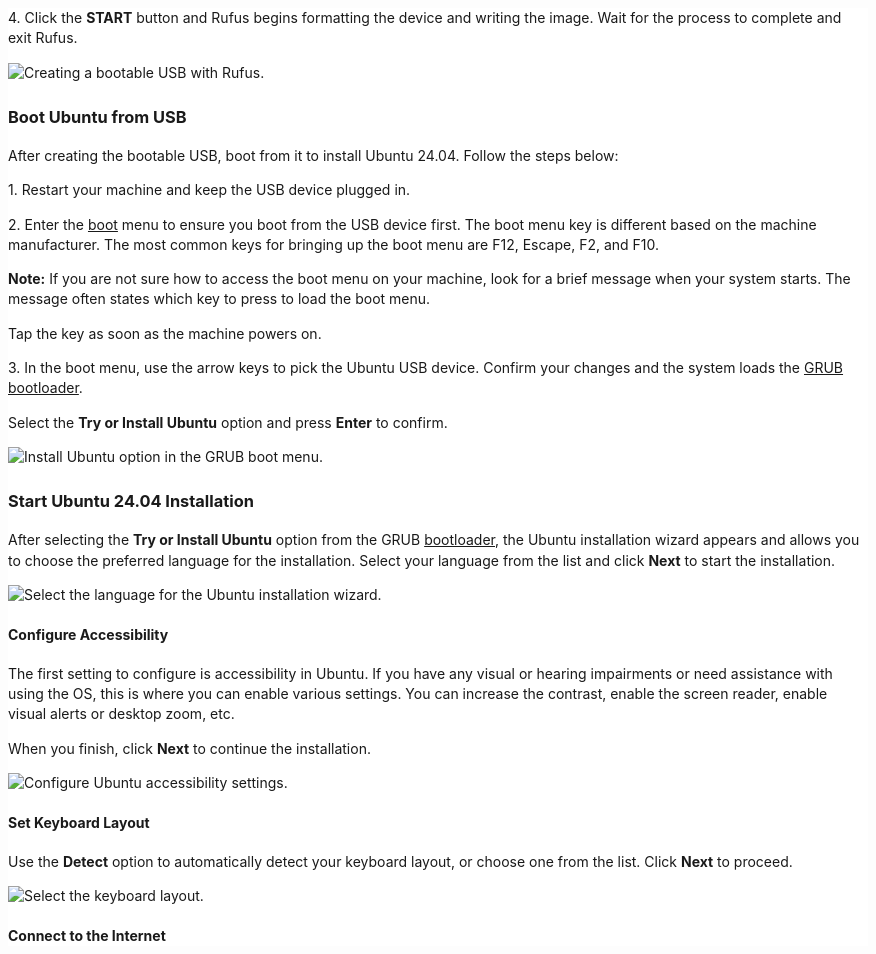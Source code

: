 4\. Click the **START** button and Rufus begins formatting the device and writing the image. Wait for the process to complete and exit Rufus.

![Creating a bootable USB with Rufus.](https://phoenixnap.com/kb/wp-content/uploads/2024/06/create-bootable-usb-with-rufus.png)

### Boot Ubuntu from USB

After creating the bootable USB, boot from it to install Ubuntu 24.04. Follow the steps below:

1\. Restart your machine and keep the USB device plugged in.

2\. Enter the [boot](https://phoenixnap.com/glossary/boot-definition) menu to ensure you boot from the USB device first. The boot menu key is different based on the machine manufacturer. The most common keys for bringing up the boot menu are F12, Escape, F2, and F10.

**Note:** If you are not sure how to access the boot menu on your machine, look for a brief message when your system starts. The message often states which key to press to load the boot menu.

Tap the key as soon as the machine powers on.

3\. In the boot menu, use the arrow keys to pick the Ubuntu USB device. Confirm your changes and the system loads the [GRUB bootloader](https://phoenixnap.com/kb/what-is-grub).

Select the **Try or Install Ubuntu** option and press **Enter** to confirm.

![Install Ubuntu option in the GRUB boot menu.](https://phoenixnap.com/kb/wp-content/uploads/2024/06/install-ubuntu.png)

### Start Ubuntu 24.04 Installation

After selecting the **Try or Install Ubuntu** option from the GRUB [bootloader](https://phoenixnap.com/glossary/bootloader), the Ubuntu installation wizard appears and allows you to choose the preferred language for the installation. Select your language from the list and click **Next** to start the installation.

![Select the language for the Ubuntu installation wizard.](https://phoenixnap.com/kb/wp-content/uploads/2024/06/ubuntu-installer-welcome-screen.png)

#### Configure Accessibility

The first setting to configure is accessibility in Ubuntu. If you have any visual or hearing impairments or need assistance with using the OS, this is where you can enable various settings. You can increase the contrast, enable the screen reader, enable visual alerts or desktop zoom, etc.

When you finish, click **Next** to continue the installation.

![Configure Ubuntu accessibility settings.](https://phoenixnap.com/kb/wp-content/uploads/2024/06/configure-accessibility-settings.png)

#### Set Keyboard Layout

Use the **Detect** option to automatically detect your keyboard layout, or choose one from the list. Click **Next** to proceed.

![Select the keyboard layout.](https://phoenixnap.com/kb/wp-content/uploads/2024/06/select-keyboard-layout.png)

#### Connect to the Internet
